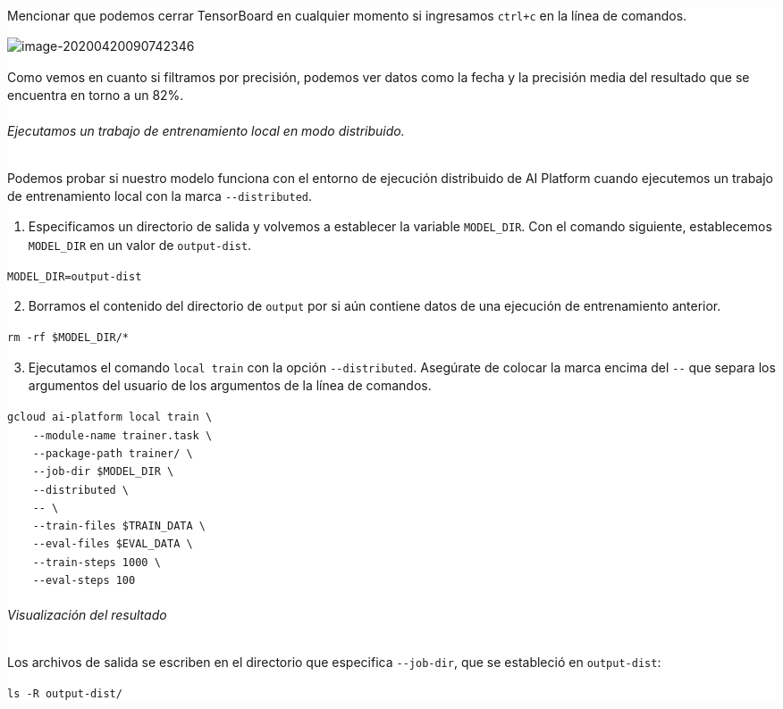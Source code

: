 Mencionar que podemos cerrar TensorBoard en cualquier momento si ingresamos `ctrl+c` en la línea de comandos.



![image-20200420090742346](C:\Users\erik_\AppData\Roaming\Typora\typora-user-images\image-20200420090742346.png)

Como vemos en cuanto si filtramos por precisión, podemos ver datos como la fecha y la precisión media del resultado que se encuentra en torno a un 82%.



###### Ejecutamos un trabajo de entrenamiento local en modo distribuido.

Podemos probar si nuestro modelo funciona con el entorno de ejecución distribuido de AI Platform cuando ejecutemos un trabajo de entrenamiento local con la marca `--distributed`.

1. Especificamos un directorio de salida y volvemos a establecer la variable `MODEL_DIR`. Con el comando siguiente, establecemos `MODEL_DIR` en un valor de `output-dist`.

```
MODEL_DIR=output-dist
```



2. Borramos el contenido del directorio de `output` por si aún contiene datos de una ejecución de entrenamiento anterior.

```
rm -rf $MODEL_DIR/*
```



3. Ejecutamos el comando `local train` con la opción `--distributed`. Asegúrate de colocar la marca encima del `--` que separa los argumentos del usuario de los argumentos de la línea de comandos.

```
gcloud ai-platform local train \
    --module-name trainer.task \
    --package-path trainer/ \
    --job-dir $MODEL_DIR \
    --distributed \
    -- \
    --train-files $TRAIN_DATA \
    --eval-files $EVAL_DATA \
    --train-steps 1000 \
    --eval-steps 100
```



###### Visualización del resultado

Los archivos de salida se escriben en el directorio que especifica `--job-dir`, que se estableció en `output-dist`:

```
ls -R output-dist/
```
